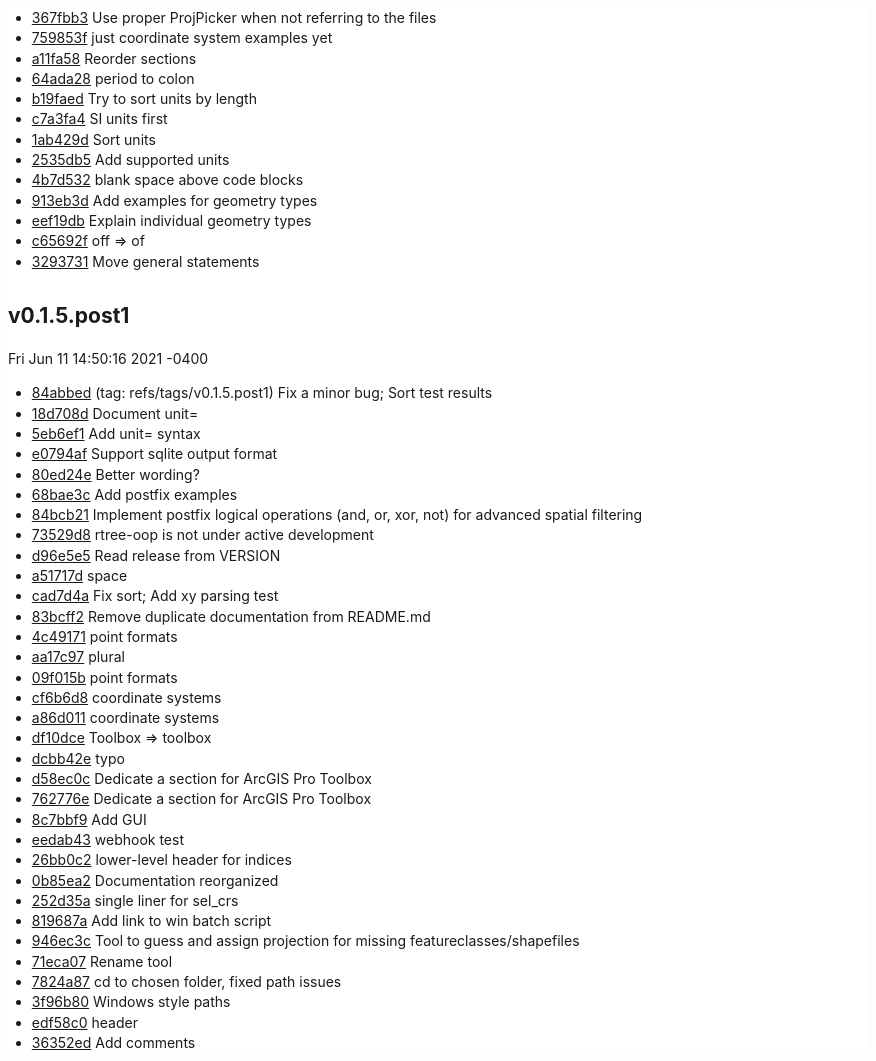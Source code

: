 * [367fbb3](https://github.com/HuidaeCho/projpicker/commit/367fbb3)  Use proper ProjPicker when not referring to the files
* [759853f](https://github.com/HuidaeCho/projpicker/commit/759853f)  just coordinate system examples yet
* [a11fa58](https://github.com/HuidaeCho/projpicker/commit/a11fa58)  Reorder sections
* [64ada28](https://github.com/HuidaeCho/projpicker/commit/64ada28)  period to colon
* [b19faed](https://github.com/HuidaeCho/projpicker/commit/b19faed)  Try to sort units by length
* [c7a3fa4](https://github.com/HuidaeCho/projpicker/commit/c7a3fa4)  SI units first
* [1ab429d](https://github.com/HuidaeCho/projpicker/commit/1ab429d)  Sort units
* [2535db5](https://github.com/HuidaeCho/projpicker/commit/2535db5)  Add supported units
* [4b7d532](https://github.com/HuidaeCho/projpicker/commit/4b7d532)  blank space above code blocks
* [913eb3d](https://github.com/HuidaeCho/projpicker/commit/913eb3d)  Add examples for geometry types
* [eef19db](https://github.com/HuidaeCho/projpicker/commit/eef19db)  Explain individual geometry types
* [c65692f](https://github.com/HuidaeCho/projpicker/commit/c65692f)  off => of
* [3293731](https://github.com/HuidaeCho/projpicker/commit/3293731)  Move general statements

## v0.1.5.post1
Fri Jun 11 14:50:16 2021 -0400

* [84abbed](https://github.com/HuidaeCho/projpicker/commit/84abbed)  (tag: refs/tags/v0.1.5.post1) Fix a minor bug; Sort test results
* [18d708d](https://github.com/HuidaeCho/projpicker/commit/18d708d)  Document unit=
* [5eb6ef1](https://github.com/HuidaeCho/projpicker/commit/5eb6ef1)  Add unit= syntax
* [e0794af](https://github.com/HuidaeCho/projpicker/commit/e0794af)  Support sqlite output format
* [80ed24e](https://github.com/HuidaeCho/projpicker/commit/80ed24e)  Better wording?
* [68bae3c](https://github.com/HuidaeCho/projpicker/commit/68bae3c)  Add postfix examples
* [84bcb21](https://github.com/HuidaeCho/projpicker/commit/84bcb21)  Implement postfix logical operations (and, or, xor, not) for advanced spatial filtering
* [73529d8](https://github.com/HuidaeCho/projpicker/commit/73529d8)  rtree-oop is not under active development
* [d96e5e5](https://github.com/HuidaeCho/projpicker/commit/d96e5e5)  Read release from VERSION
* [a51717d](https://github.com/HuidaeCho/projpicker/commit/a51717d)  space
* [cad7d4a](https://github.com/HuidaeCho/projpicker/commit/cad7d4a)  Fix sort; Add xy parsing test
* [83bcff2](https://github.com/HuidaeCho/projpicker/commit/83bcff2)  Remove duplicate documentation from README.md
* [4c49171](https://github.com/HuidaeCho/projpicker/commit/4c49171)  point formats
* [aa17c97](https://github.com/HuidaeCho/projpicker/commit/aa17c97)  plural
* [09f015b](https://github.com/HuidaeCho/projpicker/commit/09f015b)  point formats
* [cf6b6d8](https://github.com/HuidaeCho/projpicker/commit/cf6b6d8)  coordinate systems
* [a86d011](https://github.com/HuidaeCho/projpicker/commit/a86d011)  coordinate systems
* [df10dce](https://github.com/HuidaeCho/projpicker/commit/df10dce)  Toolbox => toolbox
* [dcbb42e](https://github.com/HuidaeCho/projpicker/commit/dcbb42e)  typo
* [d58ec0c](https://github.com/HuidaeCho/projpicker/commit/d58ec0c)  Dedicate a section for ArcGIS Pro Toolbox
* [762776e](https://github.com/HuidaeCho/projpicker/commit/762776e)  Dedicate a section for ArcGIS Pro Toolbox
* [8c7bbf9](https://github.com/HuidaeCho/projpicker/commit/8c7bbf9)  Add GUI
* [eedab43](https://github.com/HuidaeCho/projpicker/commit/eedab43)  webhook test
* [26bb0c2](https://github.com/HuidaeCho/projpicker/commit/26bb0c2)  lower-level header for indices
* [0b85ea2](https://github.com/HuidaeCho/projpicker/commit/0b85ea2)  Documentation reorganized
* [252d35a](https://github.com/HuidaeCho/projpicker/commit/252d35a)  single liner for sel_crs
* [819687a](https://github.com/HuidaeCho/projpicker/commit/819687a)  Add link to win batch script
* [946ec3c](https://github.com/HuidaeCho/projpicker/commit/946ec3c)  Tool to guess and assign projection for missing featureclasses/shapefiles
* [71eca07](https://github.com/HuidaeCho/projpicker/commit/71eca07)  Rename tool
* [7824a87](https://github.com/HuidaeCho/projpicker/commit/7824a87)  cd to chosen folder, fixed path issues
* [3f96b80](https://github.com/HuidaeCho/projpicker/commit/3f96b80)  Windows style paths
* [edf58c0](https://github.com/HuidaeCho/projpicker/commit/edf58c0)  header
* [36352ed](https://github.com/HuidaeCho/projpicker/commit/36352ed)  Add comments